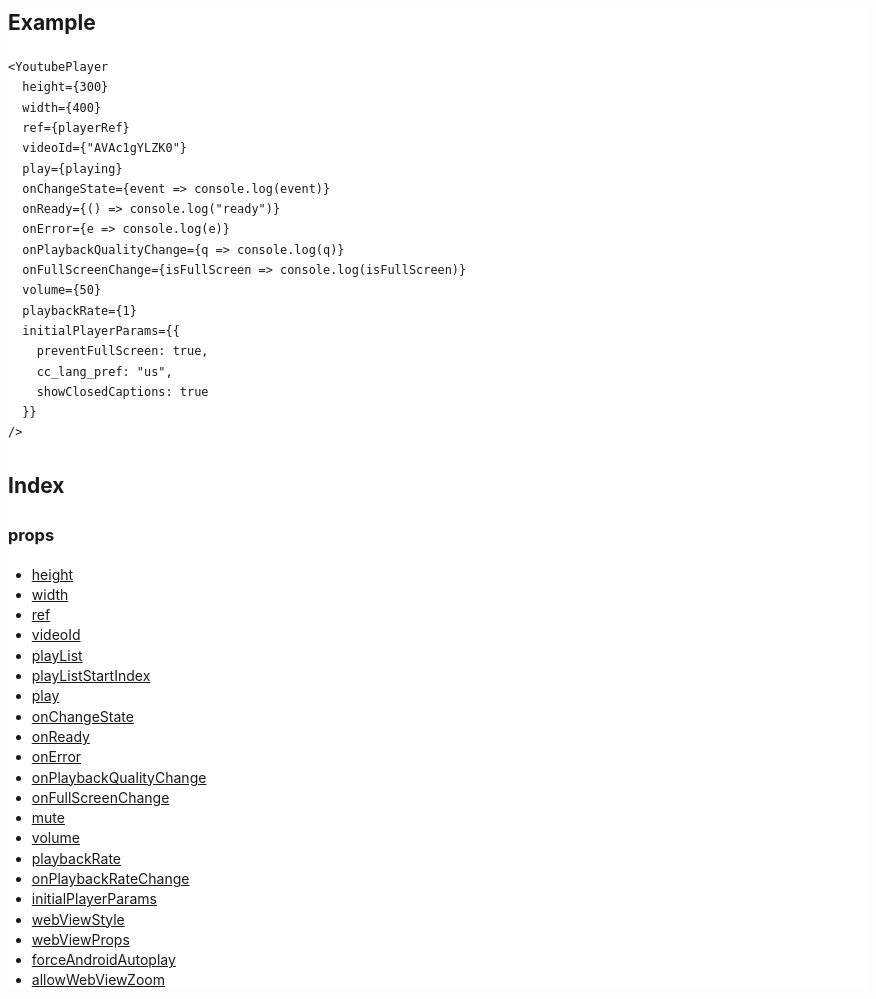 # <YoutubeIframe>

## Example

```JSX
<YoutubePlayer
  height={300}
  width={400}
  ref={playerRef}
  videoId={"AVAc1gYLZK0"}
  play={playing}
  onChangeState={event => console.log(event)}
  onReady={() => console.log("ready")}
  onError={e => console.log(e)}
  onPlaybackQualityChange={q => console.log(q)}
  onFullScreenChange={isFullScreen => console.log(isFullScreen)}
  volume={50}
  playbackRate={1}
  initialPlayerParams={{
    preventFullScreen: true,
    cc_lang_pref: "us",
    showClosedCaptions: true
  }}
/>
```

## Index

### props

- [height](#height)
- [width](#width)
- [ref](#ref)
- [videoId](#videoId)
- [playList](#playList)
- [playListStartIndex](#playListStartIndex)
- [play](#play)
- [onChangeState](#onChangeState)
- [onReady](#onReady)
- [onError](#onError)
- [onPlaybackQualityChange](#onPlaybackQualityChange)
- [onFullScreenChange](#onFullScreenChange)
- [mute](#mute)
- [volume](#volume)
- [playbackRate](#playbackRate)
- [onPlaybackRateChange](#onPlaybackRateChange)
- [initialPlayerParams](#initialPlayerParams)
- [webViewStyle](#webViewStyle)
- [webViewProps](#webViewProps)
- [forceAndroidAutoplay](#forceAndroidAutoplay)
- [allowWebViewZoom](#allowWebViewZoom)
